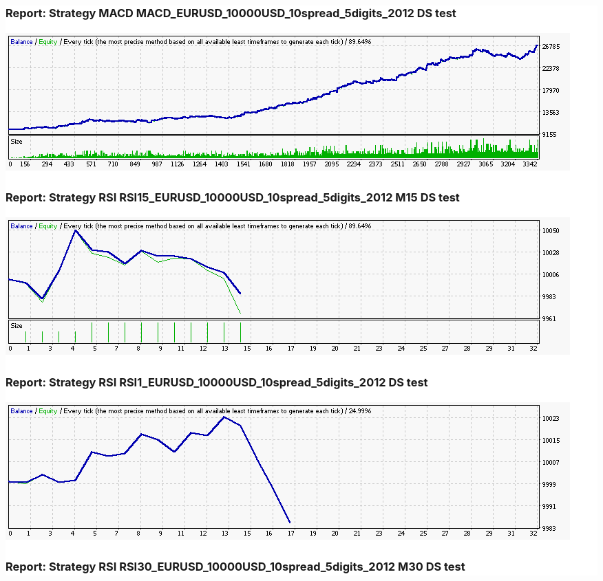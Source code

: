 
### Report: Strategy MACD MACD_EURUSD_10000USD_10spread_5digits_2012 DS test

![Strategy MACD MACD_EURUSD_10000USD_10spread_5digits_2012 DS test.txt](./Strategy-MACD-MACD_EURUSD_10000USD_10spread_5digits_2012-DS-test.gif)


### Report: Strategy RSI RSI15_EURUSD_10000USD_10spread_5digits_2012 M15 DS test

![Strategy RSI RSI15_EURUSD_10000USD_10spread_5digits_2012 M15 DS test.txt](./Strategy-RSI-RSI15_EURUSD_10000USD_10spread_5digits_2012-M15-DS-test.gif)


### Report: Strategy RSI RSI1_EURUSD_10000USD_10spread_5digits_2012 DS test

![Strategy RSI RSI1_EURUSD_10000USD_10spread_5digits_2012 DS test.txt](./Strategy-RSI-RSI1_EURUSD_10000USD_10spread_5digits_2012-DS-test.gif)


### Report: Strategy RSI RSI30_EURUSD_10000USD_10spread_5digits_2012 M30 DS test
